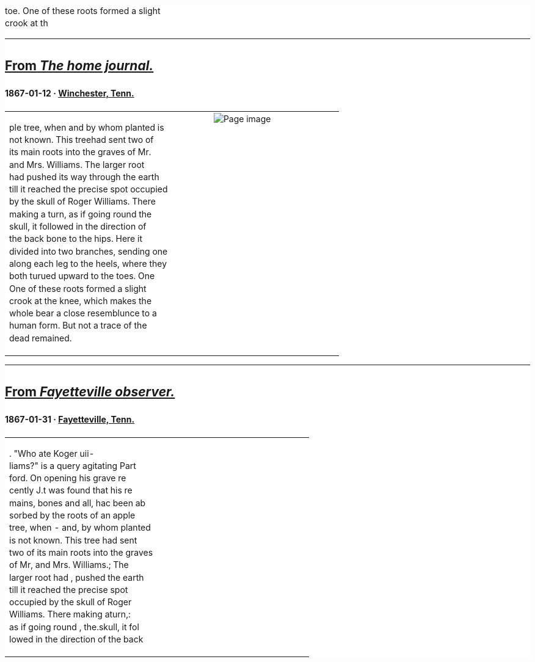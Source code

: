 toe. One of these roots formed a slight  
crook at th
</td></tr></table>

---

## [From _The home journal._](https://www.loc.gov/resource/sn95068565/1867-01-12/ed-1/?sp=1)

#### 1867-01-12 &middot; [Winchester, Tenn.](http://dbpedia.org/resource/Winchester%2C_Tennessee)

<table style="width: 100%;"><tr><td style="width: 50%">

  
ple tree, when and by whom planted is  
not known. This treehad sent two of  
its main roots into the graves of Mr.  
and Mrs. Williams. The larger root  
had pushed its way through the earth  
till it reached the precise spot occupied  
by the skull of Roger Williams. There  
making a turn, as if going round the  
skull, it followed in the direction of  
the back bone to the hips. Here it  
divided into two branches, sending one  
along each leg to the heels, where they  
both turued upward to the toes. One  
One of these roots formed a slight  
crook at the knee, which makes the  
whole bear a close resemblunce to a  
human form. But not a trace of the  
dead remained.
</td><td style="width: 50%; max-height: 75%; margin: auto; display: block;">
<img alt="Page image" src="https://tile.loc.gov/image-services/iiif/service:ndnp:tu:batch_tu_arthur_ver01:data:sn95068565:00212470491:1867011201:0202/pct:67.032106,82.799062,12.960063,9.108679/!600,600/0/default.jpg"/>
</td>
</tr></table>

---

## [From _Fayetteville observer._](https://www.loc.gov/resource/sn85033395/1867-01-31/ed-1/?sp=1)

#### 1867-01-31 &middot; [Fayetteville, Tenn.](http://dbpedia.org/resource/Fayetteville%2C_Tennessee)

<table style="width: 100%;"><tr><td style="width: 50%">

. &quot;Who ate Koger uii-  
liams?&quot; is a query agitating Part­  
ford. On opening his grave re  
cently J.t was found that his re  
mains, bones and all, hac been ab­  
sorbed by the roots of an apple  
tree, when - and, by whom planted  
is not known. This tree had sent  
two of its main roots into the graves  
of Mr, and Mrs. Williams.; The  
larger root had , pushed the earth  
till it reached the precise spot  
occupied by the skull of Roger  
Williams. There making aturn,:  
as if going round , the.skull, it fol­  
lowed in the direction of the back  